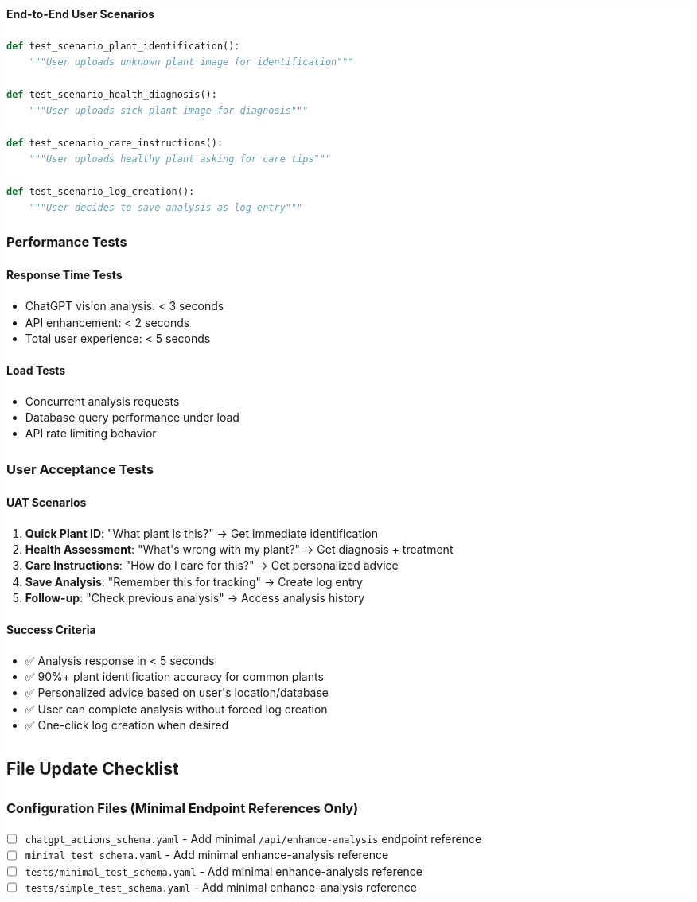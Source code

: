 #### End-to-End User Scenarios
```python
def test_scenario_plant_identification():
    """User uploads unknown plant image for identification"""
    
def test_scenario_health_diagnosis():
    """User uploads sick plant image for diagnosis"""
    
def test_scenario_care_instructions():
    """User uploads healthy plant asking for care tips"""
    
def test_scenario_log_creation():
    """User decides to save analysis as log entry"""
```

### Performance Tests

#### Response Time Tests
- ChatGPT vision analysis: < 3 seconds
- API enhancement: < 2 seconds  
- Total user experience: < 5 seconds

#### Load Tests
- Concurrent analysis requests
- Database query performance under load
- API rate limiting behavior

### User Acceptance Tests

#### UAT Scenarios
1. **Quick Plant ID**: "What plant is this?" → Get immediate identification
2. **Health Assessment**: "What's wrong with my plant?" → Get diagnosis + treatment
3. **Care Instructions**: "How do I care for this?" → Get personalized advice
4. **Save Analysis**: "Remember this for tracking" → Create log entry
5. **Follow-up**: "Check previous analysis" → Access analysis history

#### Success Criteria
- ✅ Analysis response in < 5 seconds
- ✅ 90%+ plant identification accuracy for common plants
- ✅ Personalized advice based on user's location/database
- ✅ User can complete analysis without forced log creation
- ✅ One-click log creation when desired

## File Update Checklist

### Configuration Files (Minimal Endpoint References Only)
- [ ] `chatgpt_actions_schema.yaml` - Add minimal `/api/enhance-analysis` endpoint reference
- [ ] `minimal_test_schema.yaml` - Add minimal enhance-analysis reference  
- [ ] `tests/minimal_test_schema.yaml` - Add minimal enhance-analysis reference
- [ ] `tests/simple_test_schema.yaml` - Add minimal enhance-analysis reference
